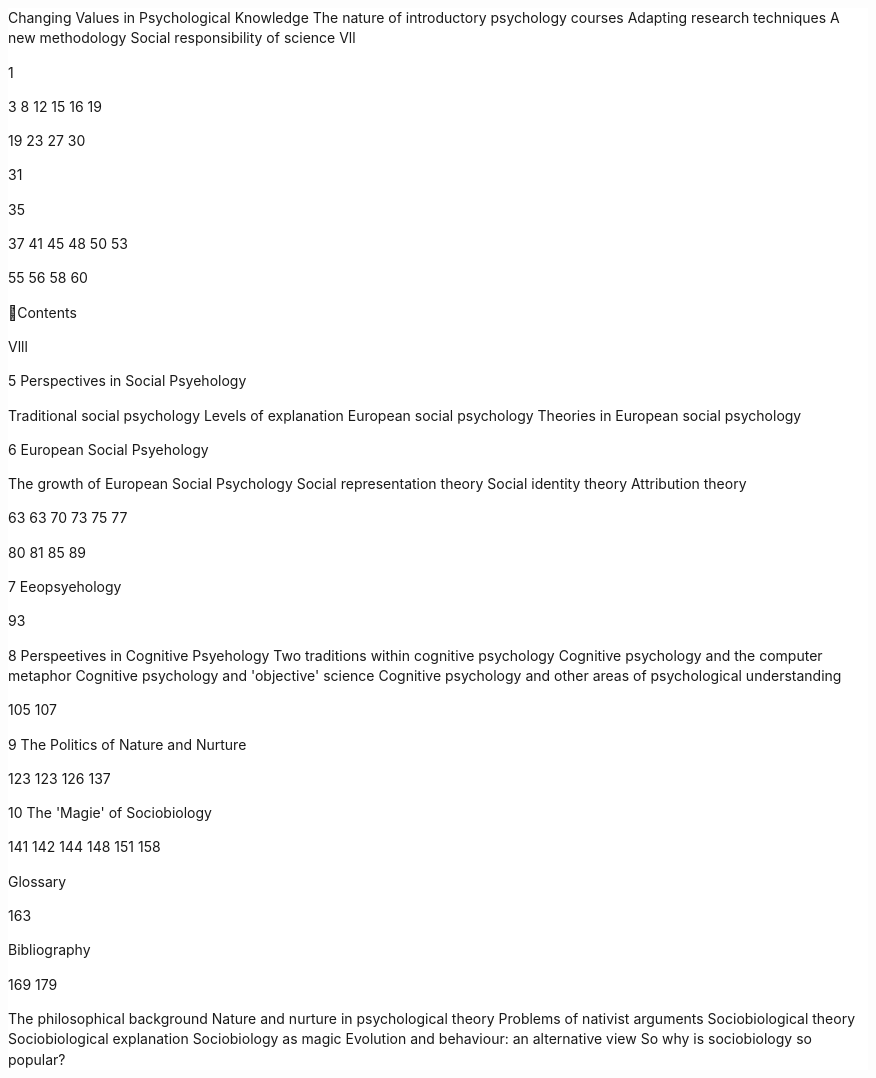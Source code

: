 Changing Values in Psychological Knowledge The nature of introductory
psychology courses Adapting research techniques A new methodology Social
responsibility of science Vll

1

3 8 12 15 16 19

19 23 27 30

31

35

37 41 45 48 50 53

55 56 58 60

Contents

Vlll

5 Perspectives in Social Psyehology

Traditional social psychology Levels of explanation European social
psychology Theories in European social psychology

6 European Social Psyehology

The growth of European Social Psychology Social representation theory
Social identity theory Attribution theory

63 63 70 73 75 77

80 81 85 89

7 Eeopsyehology

93

8 Perspeetives in Cognitive Psyehology Two traditions within cognitive
psychology Cognitive psychology and the computer metaphor Cognitive
psychology and 'objective' science Cognitive psychology and other areas
of psychological understanding

105 107

9 The Politics of Nature and Nurture

123 123 126 137

10 The 'Magie' of Sociobiology

141 142 144 148 151 158

Glossary

163

Bibliography

169 179

The philosophical background Nature and nurture in psychological theory
Problems of nativist arguments Sociobiological theory Sociobiological
explanation Sociobiology as magic Evolution and behaviour: an
alternative view So why is sociobiology so popular?
